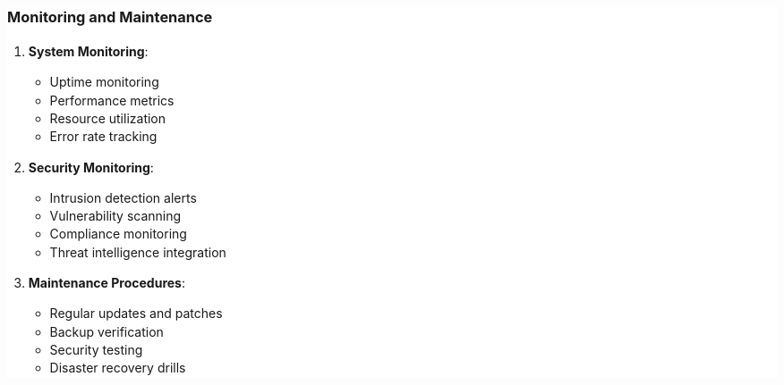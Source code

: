 ### Monitoring and Maintenance

1. **System Monitoring**:
   - Uptime monitoring
   - Performance metrics
   - Resource utilization
   - Error rate tracking

2. **Security Monitoring**:
   - Intrusion detection alerts
   - Vulnerability scanning
   - Compliance monitoring
   - Threat intelligence integration

3. **Maintenance Procedures**:
   - Regular updates and patches
   - Backup verification
   - Security testing
   - Disaster recovery drills